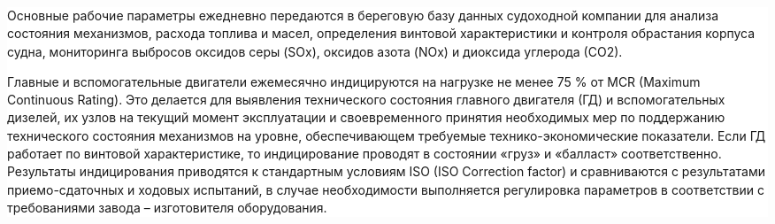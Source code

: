 Основные рабочие параметры ежедневно передаются в береговую базу данных судоходной компании для анализа состояния механизмов, расхода топлива и масел, определения винтовой характеристики и контроля обрастания корпуса судна, мониторинга выбросов оксидов серы (SOх), оксидов азота (NOх) и диоксида углерода (СО2).

Главные и вспомогательные двигатели ежемесячно индицируются на нагрузке не менее 75 % от MCR (Maximum Continuous Rating). Это делается для выявления технического состояния главного двигателя (ГД) и вспомогательных дизелей, их узлов на текущий момент эксплуатации и своевременного принятия необходимых мер по поддержанию технического состояния механизмов на уровне, обеспечивающем требуемые технико-экономические показатели. Если ГД работает по винтовой характеристике, то индицирование проводят в состоянии «груз» и «балласт» соответственно. Результаты индицирования приводятся к стандартным условиям ISO (ISO Correction factor) и сравниваются с результатами приемо-сдаточных и ходовых испытаний, в случае необходимости выполняется регулировка параметров в соответствии с требованиями завода – изготовителя оборудования.

